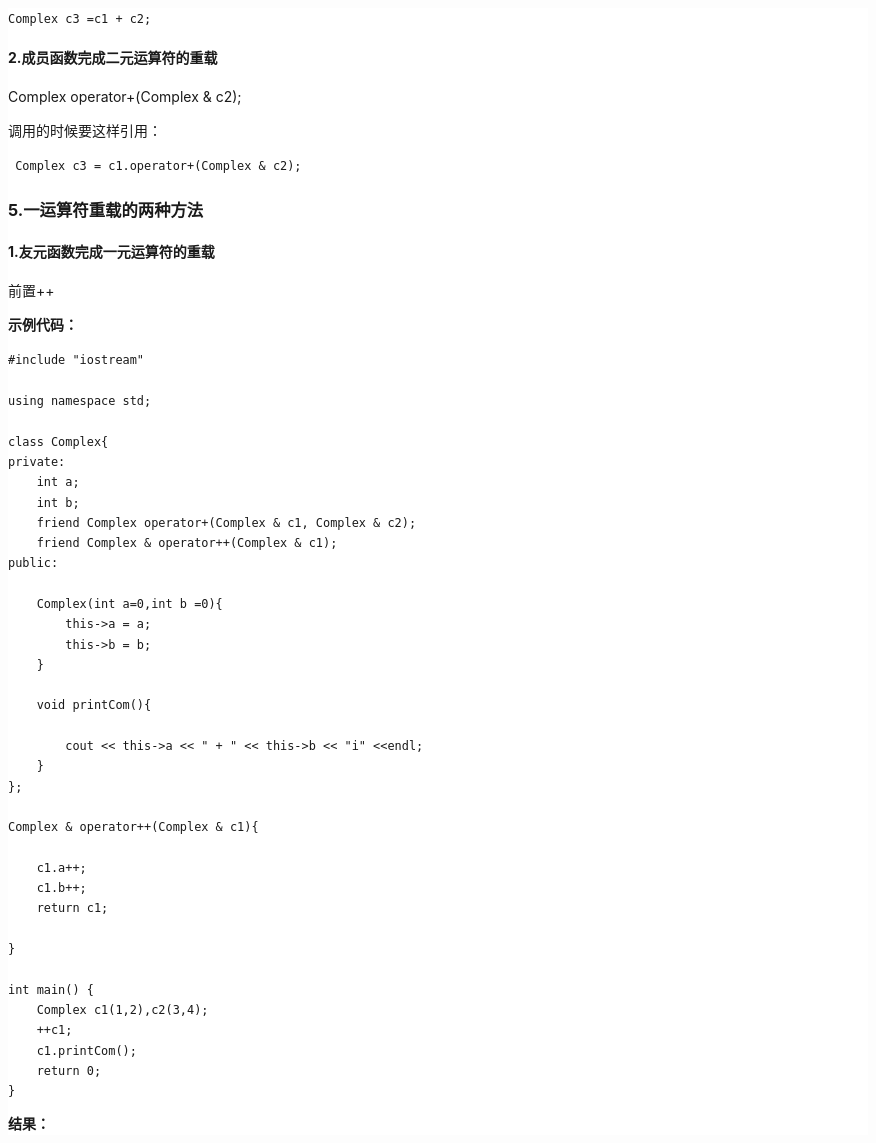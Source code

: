     Complex c3 =c1 + c2;


#### **2.成员函数完成二元运算符的重载**
   
   Complex operator+(Complex & c2);
  
 调用的时候要这样引用：
 
     Complex c3 = c1.operator+(Complex & c2);
    
    
### **5.一运算符重载的两种方法**

#### **1.友元函数完成一元运算符的重载**

前置++ 

**示例代码：**

    #include "iostream"
    
    using namespace std;
    
    class Complex{
    private:
        int a;
        int b;
        friend Complex operator+(Complex & c1, Complex & c2);
        friend Complex & operator++(Complex & c1);
    public:
    
        Complex(int a=0,int b =0){
            this->a = a;
            this->b = b;
        }
    
        void printCom(){
    
            cout << this->a << " + " << this->b << "i" <<endl;
        }
    };
    
    Complex & operator++(Complex & c1){
    
        c1.a++;
        c1.b++;
        return c1;
    
    }
    
    int main() {
        Complex c1(1,2),c2(3,4);
        ++c1;
        c1.printCom();
        return 0;
    }

**结果：**
